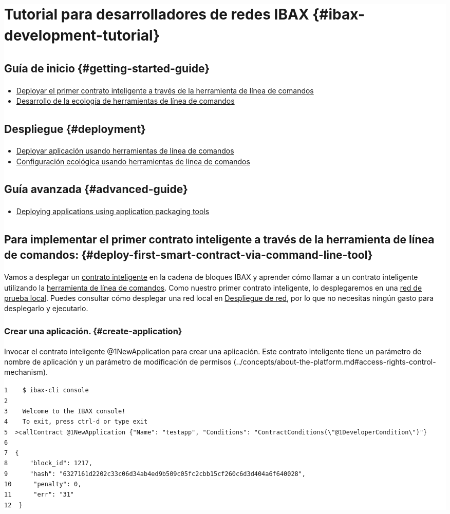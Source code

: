 # Tutorial para desarrolladores de redes IBAX {#ibax-development-tutorial}

## Guía de inicio {#getting-started-guide}

  - [Deployar el primer contrato inteligente a través de la herramienta de línea de comandos](#deploy-first-smart-contract-via-command-line-tool)
  - [Desarrollo de la ecología de herramientas de línea de comandos](#command-line-tool-eco-development)
  
## Despliegue {#deployment}

  - [Deployar aplicación usando herramientas de línea de comandos](#deploy-application-using-command-line-tools)
  - [Configuración ecológica usando herramientas de línea de comandos](#ecological-configuration-using-command-line-tool)

## Guía avanzada {#advanced-guide}

  - [Deploying applications using application packaging tools](#deploy-applications-using-application-packaging-tool)


## Para implementar el primer contrato inteligente a través de la herramienta de línea de comandos: {#deploy-first-smart-contract-via-command-line-tool}

Vamos a desplegar un [contrato inteligente](../concepts/thesaurus.md#smart-contract) en la cadena de bloques IBAX y aprender cómo llamar a un contrato inteligente utilizando la [herramienta de línea de comandos](https://github.com/IBAX-io/ibax-cli). Como nuestro primer contrato inteligente, lo desplegaremos en una [red de prueba local](../concepts/blockchain-layers.md). Puedes consultar cómo desplegar una red local en [Despliegue de red](../howtos/deployment.md), por lo que no necesitas ningún gasto para desplegarlo y ejecutarlo.

### Crear una aplicación. {#create-application}

Invocar el contrato inteligente @1NewApplication para crear una aplicación. Este contrato inteligente tiene un parámetro de nombre de aplicación y un parámetro de modificación de permisos (../concepts/about-the-platform.md#access-rights-control-mechanism).

``` text
1    $ ibax-cli console
2    
3    Welcome to the IBAX console!
4    To exit, press ctrl-d or type exit
5  >callContract @1NewApplication {"Name": "testapp", "Conditions": "ContractConditions(\"@1DeveloperCondition\")"}
6  
7  {
8      "block_id": 1217,
9      "hash": "6327161d2202c33c06d34ab4ed9b509c05fc2cbb15cf260c6d3d404a6f640028",
10      "penalty": 0,
11      "err": "31"
12  }
```
